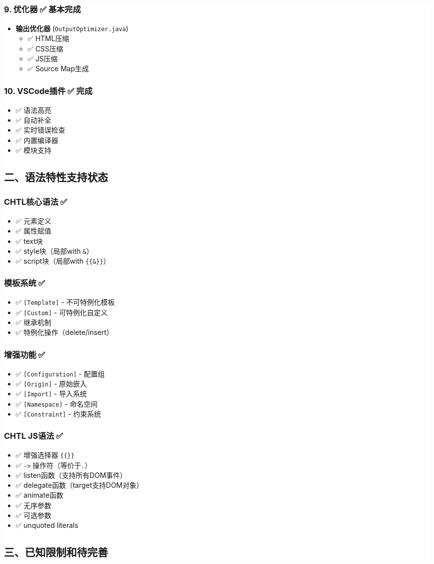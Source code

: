 ### 9. 优化器 ✅ 基本完成
- **输出优化器** (`OutputOptimizer.java`)
  - ✅ HTML压缩
  - ✅ CSS压缩
  - ✅ JS压缩
  - ✅ Source Map生成

### 10. VSCode插件 ✅ 完成
- ✅ 语法高亮
- ✅ 自动补全
- ✅ 实时错误检查
- ✅ 内置编译器
- ✅ 模块支持

## 二、语法特性支持状态

### CHTL核心语法 ✅
- ✅ 元素定义
- ✅ 属性赋值
- ✅ text块
- ✅ style块（局部with `&`）
- ✅ script块（局部with `{{&}}`）

### 模板系统 ✅
- ✅ `[Template]` - 不可特例化模板
- ✅ `[Custom]` - 可特例化自定义
- ✅ 继承机制
- ✅ 特例化操作（delete/insert）

### 增强功能 ✅
- ✅ `[Configuration]` - 配置组
- ✅ `[Origin]` - 原始嵌入
- ✅ `[Import]` - 导入系统
- ✅ `[Namespace]` - 命名空间
- ✅ `[Constraint]` - 约束系统

### CHTL JS语法 ✅
- ✅ 增强选择器 `{{}}`
- ✅ `->` 操作符（等价于`.`）
- ✅ listen函数（支持所有DOM事件）
- ✅ delegate函数（target支持DOM对象）
- ✅ animate函数
- ✅ 无序参数
- ✅ 可选参数
- ✅ unquoted literals

## 三、已知限制和待完善

